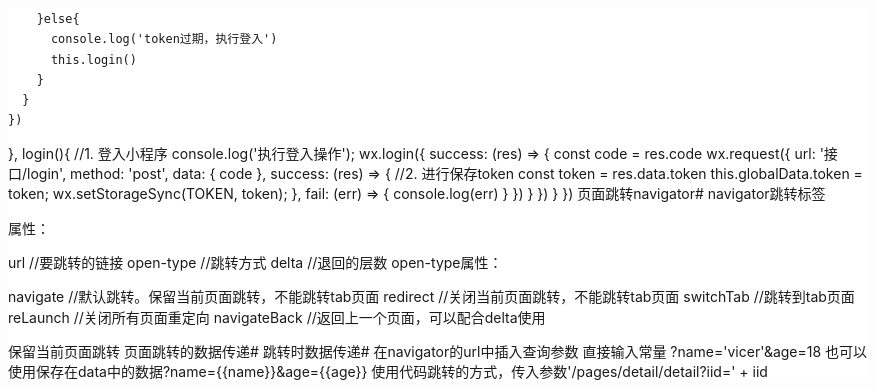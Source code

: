         }else{
          console.log('token过期，执行登入')
          this.login()
        }
      }
    })
  },
  login(){
    //1. 登入小程序
    console.log('执行登入操作');
    wx.login({
      success: (res) => {
        const code = res.code
        wx.request({
          url: '接口/login',
          method: 'post',
          data: {
            code
          },
          success: (res) => {
            //2. 进行保存token
            const token = res.data.token
            this.globalData.token = token;
            wx.setStorageSync(TOKEN, token);
          }, 
          fail: (err) => {
            console.log(err)
          }
        })
      }
    })
  }
})
页面跳转navigator#
navigator跳转标签

属性：

url //要跳转的链接
open-type //跳转方式
delta //退回的层数
open-type属性：

navigate //默认跳转。保留当前页面跳转，不能跳转tab页面
redirect //关闭当前页面跳转，不能跳转tab页面
switchTab //跳转到tab页面
reLaunch //关闭所有页面重定向
navigateBack //返回上一个页面，可以配合delta使用
 
<navigator url="/pages/detail/detail">保留当前页面跳转</navigator>
页面跳转的数据传递#
跳转时数据传递#
在navigator的url中插入查询参数
直接输入常量 ?name='vicer'&age=18
也可以使用保存在data中的数据?name={{name}}&age={{age}}
使用代码跳转的方式，传入参数'/pages/detail/detail?iid=' + iid
 